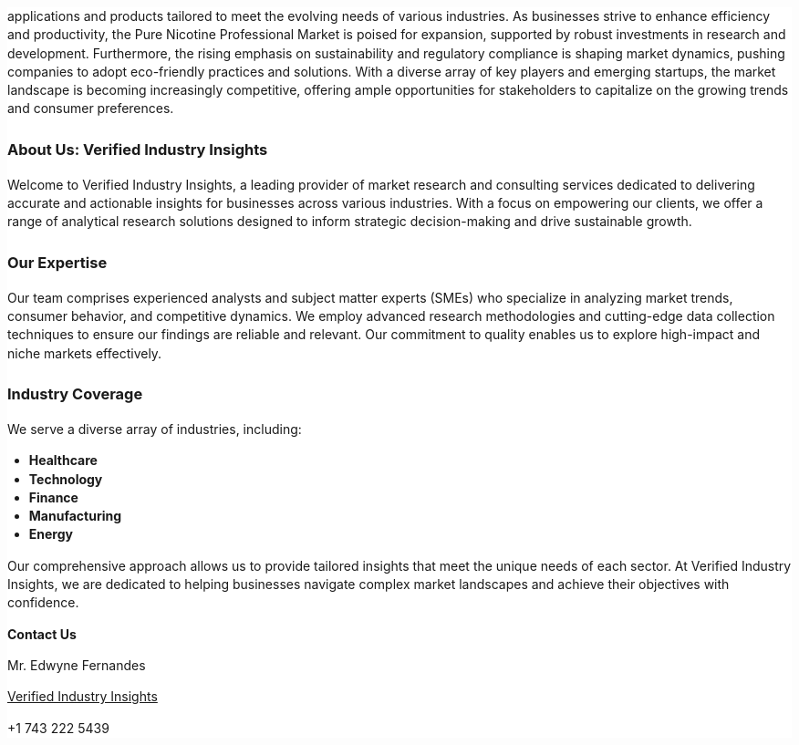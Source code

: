 applications and products tailored to meet the evolving needs of various industries. As businesses strive to enhance efficiency and productivity, the Pure Nicotine Professional Market is poised for expansion, supported by robust investments in research and development. Furthermore, the rising emphasis on sustainability and regulatory compliance is shaping market dynamics, pushing companies to adopt eco-friendly practices and solutions. With a diverse array of key players and emerging startups, the market landscape is becoming increasingly competitive, offering ample opportunities for stakeholders to capitalize on the growing trends and consumer preferences.</p><h3>About Us: Verified Industry Insights</h3><p>Welcome to Verified Industry Insights, a leading provider of market research and consulting services dedicated to delivering accurate and actionable insights for businesses across various industries. With a focus on empowering our clients, we offer a range of analytical research solutions designed to inform strategic decision-making and drive sustainable growth.</p><h3>Our Expertise</h3><p>Our team comprises experienced analysts and subject matter experts (SMEs) who specialize in analyzing market trends, consumer behavior, and competitive dynamics. We employ advanced research methodologies and cutting-edge data collection techniques to ensure our findings are reliable and relevant. Our commitment to quality enables us to explore high-impact and niche markets effectively.</p><h3>Industry Coverage</h3><p>We serve a diverse array of industries, including:</p><ul><li><strong>Healthcare</strong></li><li><strong>Technology</strong></li><li><strong>Finance</strong></li><li><strong>Manufacturing</strong></li><li><strong>Energy</strong></li></ul><p>Our comprehensive approach allows us to provide tailored insights that meet the unique needs of each sector. At Verified Industry Insights, we are dedicated to helping businesses navigate complex market landscapes and achieve their objectives with confidence.</p><p><strong>Contact Us</strong></p><p>Mr. Edwyne Fernandes</p><p><a href="https://www.verifiedindustryinsights.com/">Verified Industry Insights</a></p><p>+1 743 222 5439</p>

